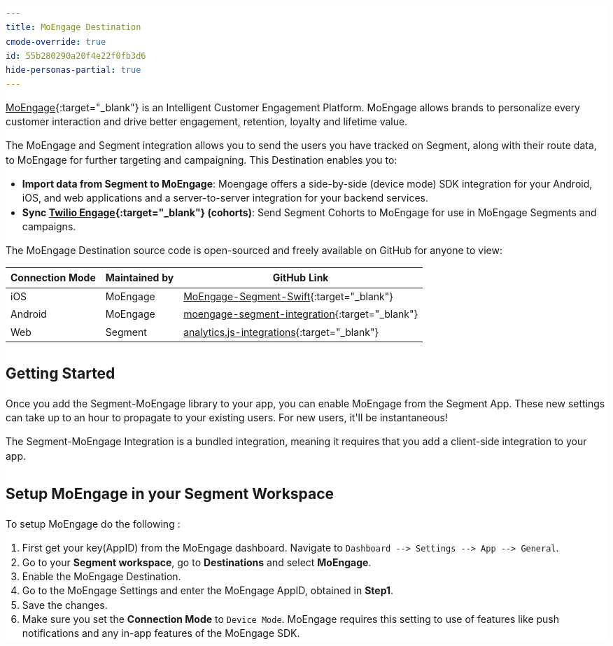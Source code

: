 ```yaml
---
title: MoEngage Destination
cmode-override: true
id: 55b280290a20f4e22f0fb3d6
hide-personas-partial: true
---
```


[MoEngage](https://www.moengage.com/){:target="_blank"} is an Intelligent Customer Engagement Platform. MoEngage allows brands to personalize every customer interaction and drive better engagement, retention, loyalty and lifetime value.

The MoEngage and Segment integration allows you to send 
the users you have tracked on Segment, along with their route data, to MoEngage for further targeting and campaigning. This Destination enables you to:

- **Import data from Segment to MoEngage**: Moengage offers a side-by-side (device mode) SDK integration for your Android, iOS, and web applications and a server-to-server integration for your backend services.
- **Sync [Twilio Engage](https://segment.com/product/twilio-engage){:target="_blank"} (cohorts)**: Send Segment Cohorts to MoEngage for use in MoEngage Segments and campaigns. 

The MoEngage Destination source code is open-sourced and freely available on GitHub for anyone to view:

Connection Mode | Maintained by | GitHub Link
---------|----------|---------
 iOS | MoEngage | [MoEngage-Segment-Swift](https://github.com/moengage/MoEngage-Segment-Swift){:target="_blank"}
 Android | MoEngage | [moengage-segment-integration](https://github.com/moengage/moengage-segment-integration){:target="_blank"}
 Web | Segment | [analytics.js-integrations](https://github.com/segmentio/analytics.js-integrations/tree/master/integrations/moengage){:target="_blank"}

## Getting Started

Once you add the Segment-MoEngage library to your app, you can enable MoEngage from the Segment App. These new settings can take up to an hour to propagate to your existing users. For new users, it'll be instantaneous!

The Segment-MoEngage Integration is a bundled integration, meaning it requires that you add a client-side integration to your app.

## Setup MoEngage in your Segment Workspace

To setup MoEngage do the following :
  1. First get your key(AppID) from the MoEngage dashboard. Navigate to `Dashboard --> Settings --> App --> General`.
  2. Go to your **Segment workspace**, go to **Destinations** and select **MoEngage**.
  3. Enable the MoEngage Destination.
  4. Go to the MoEngage Settings and enter the MoEngage AppID, obtained in **Step1**.
  5. Save the changes.
  6. Make sure you set the **Connection Mode**  to `Device Mode`. MoEngage requires this setting to use
      of features like push notifications and any in-app features of the MoEngage SDK.

